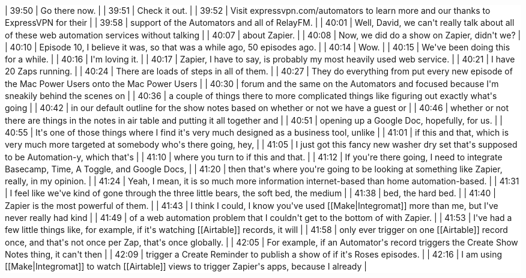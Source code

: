 | 39:50      | Go there now.                                                                                                |
| 39:51      | Check it out.                                                                                                |
| 39:52      | Visit expressvpn.com/automators to learn more and our thanks to ExpressVPN for their                   |
| 39:58      | support of the Automators and all of RelayFM.                                                                |
| 40:01      | Well, David, we can't really talk about all of these web automation services without talking                 |
| 40:07      | about Zapier.                                                                                                |
| 40:08      | Now, we did do a show on Zapier, didn't we?                                                                  |
| 40:10      | Episode 10, I believe it was, so that was a while ago, 50 episodes ago.                                      |
| 40:14      | Wow.                                                                                                         |
| 40:15      | We've been doing this for a while.                                                                           |
| 40:16      | I'm loving it.                                                                                               |
| 40:17      | Zapier, I have to say, is probably my most heavily used web service.                                         |
| 40:21      | I have 20 Zaps running.                                                                                      |
| 40:24      | There are loads of steps in all of them.                                                                     |
| 40:27      | They do everything from put every new episode of the Mac Power Users onto the Mac Power Users                    |
| 40:30      | forum and the same on the Automators and focused because I'm sneakily behind the scenes on                   |
| 40:36      | a couple of things there to more complicated things like figuring out exactly what's going                   |
| 40:42      | in our default outline for the show notes based on whether or not we have a guest or                         |
| 40:46      | whether or not there are things in the notes in air table and putting it all together and                    |
| 40:51      | opening up a Google Doc, hopefully, for us.                                                                  |
| 40:55      | It's one of those things where I find it's very much designed as a business tool, unlike                     |
| 41:01      | if this and that, which is very much more targeted at somebody who's there going, hey,                       |
| 41:05      | I just got this fancy new washer dry set that's supposed to be Automation-y, which that's                    |
| 41:10      | where you turn to if this and that.                                                                          |
| 41:12      | If you're there going, I need to integrate Basecamp, Time, A Toggle, and Google Docs,                        |
| 41:20      | then that's where you're going to be looking at something like Zapier, really, in my opinion.                |
| 41:24      | Yeah, I mean, it is so much more information internet-based than home automation-based.                      |
| 41:31      | I feel like we've kind of gone through the three little bears, the soft bed, the medium                       |
| 41:38      | bed, the hard bed.                                                                                           |
| 41:40      | Zapier is the most powerful of them.                                                                         |
| 41:43      | I think I could, I know you've used [[Make\|Integromat]] more than me, but I've never really had kind                  |
| 41:49      | of a web automation problem that I couldn't get to the bottom of with Zapier.                                |
| 41:53      | I've had a few little things like, for example, if it's watching [[Airtable]] records, it will                   |
| 41:58      | only ever trigger on one [[Airtable]] record once, and that's not once per Zap, that's once globally.            |
| 42:05      | For example, if an Automator's record triggers the Create Show Notes thing, it can't then                    |
| 42:09      | trigger a Create Reminder to publish a show of if it's Roses episodes.                                       |
| 42:16      | I am using [[Make\|Integromat]] to watch [[Airtable]] views to trigger Zapier's apps, because I already                    |